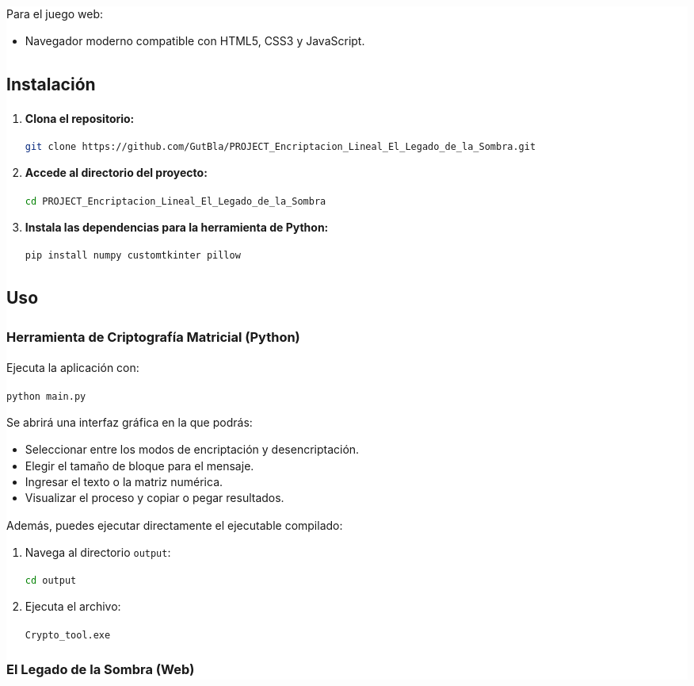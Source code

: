 Para el juego web:

- Navegador moderno compatible con HTML5, CSS3 y JavaScript.

## Instalación

1. **Clona el repositorio:**
    
    ```bash
    git clone https://github.com/GutBla/PROJECT_Encriptacion_Lineal_El_Legado_de_la_Sombra.git
    ```
    
2. **Accede al directorio del proyecto:**
    
    ```bash
    cd PROJECT_Encriptacion_Lineal_El_Legado_de_la_Sombra
    ```
    
3. **Instala las dependencias para la herramienta de Python:**
    
    ```bash
    pip install numpy customtkinter pillow
    ```
    

## Uso

### Herramienta de Criptografía Matricial (Python)

Ejecuta la aplicación con:

```bash
python main.py
```

Se abrirá una interfaz gráfica en la que podrás:

- Seleccionar entre los modos de encriptación y desencriptación.
- Elegir el tamaño de bloque para el mensaje.
- Ingresar el texto o la matriz numérica.
- Visualizar el proceso y copiar o pegar resultados.

Además, puedes ejecutar directamente el ejecutable compilado:

1. Navega al directorio `output`:
    
    ```bash
    cd output
    ```
    
2. Ejecuta el archivo:
    
    ```bash
    Crypto_tool.exe
    ```
    

### El Legado de la Sombra (Web)
